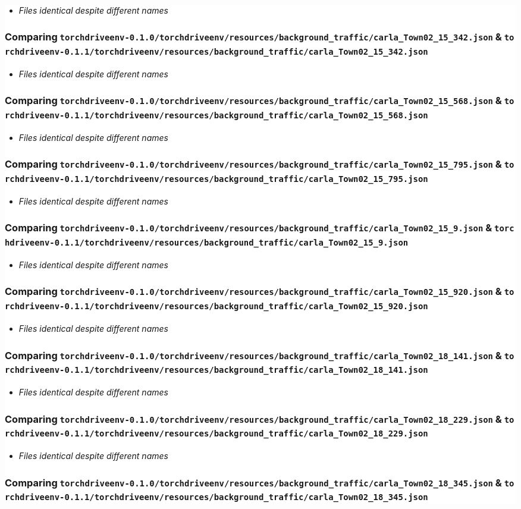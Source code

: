  * *Files identical despite different names*

### Comparing `torchdriveenv-0.1.0/torchdriveenv/resources/background_traffic/carla_Town02_15_342.json` & `torchdriveenv-0.1.1/torchdriveenv/resources/background_traffic/carla_Town02_15_342.json`

 * *Files identical despite different names*

### Comparing `torchdriveenv-0.1.0/torchdriveenv/resources/background_traffic/carla_Town02_15_568.json` & `torchdriveenv-0.1.1/torchdriveenv/resources/background_traffic/carla_Town02_15_568.json`

 * *Files identical despite different names*

### Comparing `torchdriveenv-0.1.0/torchdriveenv/resources/background_traffic/carla_Town02_15_795.json` & `torchdriveenv-0.1.1/torchdriveenv/resources/background_traffic/carla_Town02_15_795.json`

 * *Files identical despite different names*

### Comparing `torchdriveenv-0.1.0/torchdriveenv/resources/background_traffic/carla_Town02_15_9.json` & `torchdriveenv-0.1.1/torchdriveenv/resources/background_traffic/carla_Town02_15_9.json`

 * *Files identical despite different names*

### Comparing `torchdriveenv-0.1.0/torchdriveenv/resources/background_traffic/carla_Town02_15_920.json` & `torchdriveenv-0.1.1/torchdriveenv/resources/background_traffic/carla_Town02_15_920.json`

 * *Files identical despite different names*

### Comparing `torchdriveenv-0.1.0/torchdriveenv/resources/background_traffic/carla_Town02_18_141.json` & `torchdriveenv-0.1.1/torchdriveenv/resources/background_traffic/carla_Town02_18_141.json`

 * *Files identical despite different names*

### Comparing `torchdriveenv-0.1.0/torchdriveenv/resources/background_traffic/carla_Town02_18_229.json` & `torchdriveenv-0.1.1/torchdriveenv/resources/background_traffic/carla_Town02_18_229.json`

 * *Files identical despite different names*

### Comparing `torchdriveenv-0.1.0/torchdriveenv/resources/background_traffic/carla_Town02_18_345.json` & `torchdriveenv-0.1.1/torchdriveenv/resources/background_traffic/carla_Town02_18_345.json`
